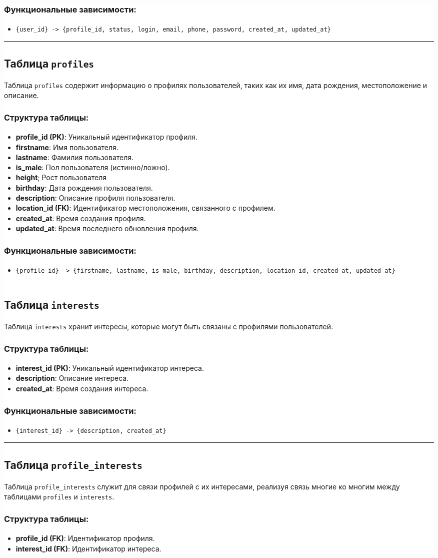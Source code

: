 ### Функциональные зависимости:
- `{user_id} -> {profile_id, status, login, email, phone, password, created_at, updated_at}`

---

## Таблица `profiles`

Таблица `profiles` содержит информацию о профилях пользователей, таких как их имя, дата рождения, местоположение и описание.

### Структура таблицы:
- **profile_id (PK)**: Уникальный идентификатор профиля.
- **firstname**: Имя пользователя.
- **lastname**: Фамилия пользователя.
- **is_male**: Пол пользователя (истинно/ложно).
- **height**; Рост пользователя
- **birthday**: Дата рождения пользователя.
- **description**: Описание профиля пользователя.
- **location_id (FK)**: Идентификатор местоположения, связанного с профилем.
- **created_at**: Время создания профиля.
- **updated_at**: Время последнего обновления профиля.

### Функциональные зависимости:
- `{profile_id} -> {firstname, lastname, is_male, birthday, description, location_id, created_at, updated_at}`

---

## Таблица `interests`

Таблица `interests` хранит интересы, которые могут быть связаны с профилями пользователей.

### Структура таблицы:
- **interest_id (PK)**: Уникальный идентификатор интереса.
- **description**: Описание интереса.
- **created_at**: Время создания интереса.

### Функциональные зависимости:
- `{interest_id} -> {description, created_at}`

---

## Таблица `profile_interests`

Таблица `profile_interests` служит для связи профилей с их интересами, реализуя связь многие ко многим между таблицами `profiles` и `interests`.

### Структура таблицы:
- **profile_id (FK)**: Идентификатор профиля.
- **interest_id (FK)**: Идентификатор интереса.
